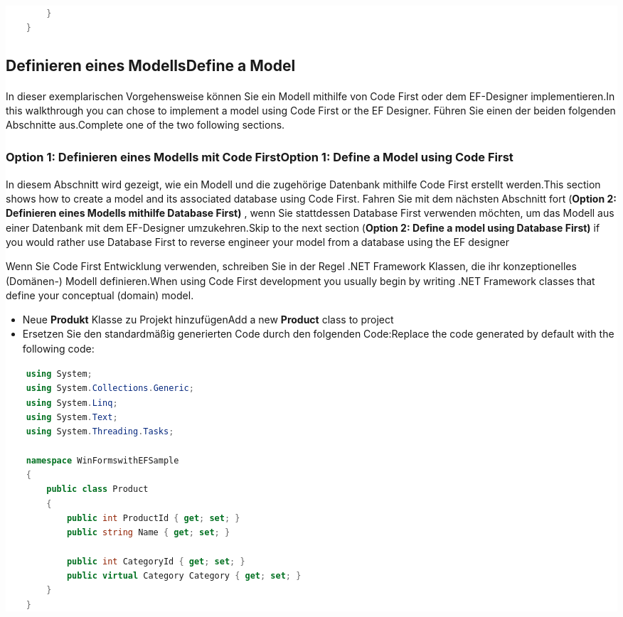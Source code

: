 ``` csharp
        }
    }
```

## <a name="define-a-model"></a><span data-ttu-id="f7eb0-137">Definieren eines Modells</span><span class="sxs-lookup"><span data-stu-id="f7eb0-137">Define a Model</span></span>

<span data-ttu-id="f7eb0-138">In dieser exemplarischen Vorgehensweise können Sie ein Modell mithilfe von Code First oder dem EF-Designer implementieren.</span><span class="sxs-lookup"><span data-stu-id="f7eb0-138">In this walkthrough you can chose to implement a model using Code First or the EF Designer.</span></span> <span data-ttu-id="f7eb0-139">Führen Sie einen der beiden folgenden Abschnitte aus.</span><span class="sxs-lookup"><span data-stu-id="f7eb0-139">Complete one of the two following sections.</span></span>

### <a name="option-1-define-a-model-using-code-first"></a><span data-ttu-id="f7eb0-140">Option 1: Definieren eines Modells mit Code First</span><span class="sxs-lookup"><span data-stu-id="f7eb0-140">Option 1: Define a Model using Code First</span></span>

<span data-ttu-id="f7eb0-141">In diesem Abschnitt wird gezeigt, wie ein Modell und die zugehörige Datenbank mithilfe Code First erstellt werden.</span><span class="sxs-lookup"><span data-stu-id="f7eb0-141">This section shows how to create a model and its associated database using Code First.</span></span> <span data-ttu-id="f7eb0-142">Fahren Sie mit dem nächsten Abschnitt fort (**Option 2: Definieren eines Modells mithilfe Database First)** , wenn Sie stattdessen Database First verwenden möchten, um das Modell aus einer Datenbank mit dem EF-Designer umzukehren.</span><span class="sxs-lookup"><span data-stu-id="f7eb0-142">Skip to the next section (**Option 2: Define a model using Database First)** if you would rather use Database First to reverse engineer your model from a database using the EF designer</span></span>

<span data-ttu-id="f7eb0-143">Wenn Sie Code First Entwicklung verwenden, schreiben Sie in der Regel .NET Framework Klassen, die ihr konzeptionelles (Domänen-) Modell definieren.</span><span class="sxs-lookup"><span data-stu-id="f7eb0-143">When using Code First development you usually begin by writing .NET Framework classes that define your conceptual (domain) model.</span></span>

-   <span data-ttu-id="f7eb0-144">Neue **Produkt** Klasse zu Projekt hinzufügen</span><span class="sxs-lookup"><span data-stu-id="f7eb0-144">Add a new **Product** class to project</span></span>
-   <span data-ttu-id="f7eb0-145">Ersetzen Sie den standardmäßig generierten Code durch den folgenden Code:</span><span class="sxs-lookup"><span data-stu-id="f7eb0-145">Replace the code generated by default with the following code:</span></span>

``` csharp
    using System;
    using System.Collections.Generic;
    using System.Linq;
    using System.Text;
    using System.Threading.Tasks;

    namespace WinFormswithEFSample
    {
        public class Product
        {
            public int ProductId { get; set; }
            public string Name { get; set; }

            public int CategoryId { get; set; }
            public virtual Category Category { get; set; }
        }
    }
```
